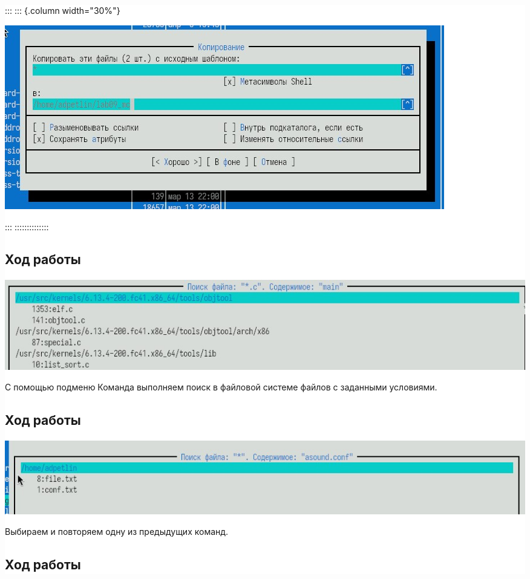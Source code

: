:::
::: {.column width="30%"}

![](image/11.jpg)

:::
::::::::::::::

## Ход работы

![](image/12.jpg)

С помощью подменю Команда выполняем поиск в файловой системе файлов с заданными условиями.

## Ход работы

![](image/13.jpg)

Выбираем и повторяем одну из предыдущих команд.

## Ход работы
